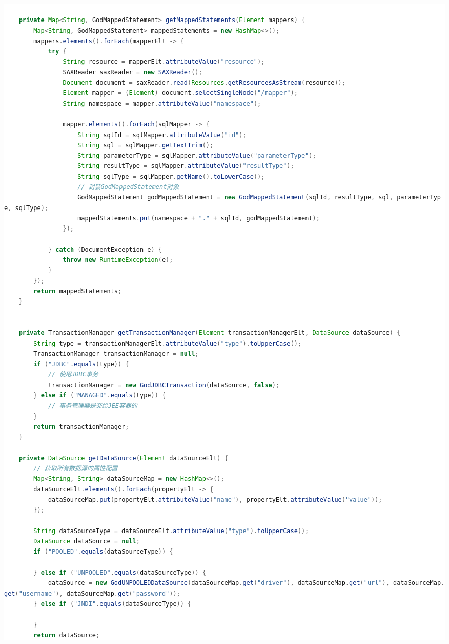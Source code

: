 ```java

    private Map<String, GodMappedStatement> getMappedStatements(Element mappers) {
        Map<String, GodMappedStatement> mappedStatements = new HashMap<>();
        mappers.elements().forEach(mapperElt -> {
            try {
                String resource = mapperElt.attributeValue("resource");
                SAXReader saxReader = new SAXReader();
                Document document = saxReader.read(Resources.getResourcesAsStream(resource));
                Element mapper = (Element) document.selectSingleNode("/mapper");
                String namespace = mapper.attributeValue("namespace");

                mapper.elements().forEach(sqlMapper -> {
                    String sqlId = sqlMapper.attributeValue("id");
                    String sql = sqlMapper.getTextTrim();
                    String parameterType = sqlMapper.attributeValue("parameterType");
                    String resultType = sqlMapper.attributeValue("resultType");
                    String sqlType = sqlMapper.getName().toLowerCase();
                    // 封装GodMappedStatement对象
                    GodMappedStatement godMappedStatement = new GodMappedStatement(sqlId, resultType, sql, parameterType, sqlType);
                    mappedStatements.put(namespace + "." + sqlId, godMappedStatement);
                });

            } catch (DocumentException e) {
                throw new RuntimeException(e);
            }
        });
        return mappedStatements;
    }


    private TransactionManager getTransactionManager(Element transactionManagerElt, DataSource dataSource) {
        String type = transactionManagerElt.attributeValue("type").toUpperCase();
        TransactionManager transactionManager = null;
        if ("JDBC".equals(type)) {
            // 使用JDBC事务
            transactionManager = new GodJDBCTransaction(dataSource, false);
        } else if ("MANAGED".equals(type)) {
            // 事务管理器是交给JEE容器的
        }
        return transactionManager;
    }

    private DataSource getDataSource(Element dataSourceElt) {
        // 获取所有数据源的属性配置
        Map<String, String> dataSourceMap = new HashMap<>();
        dataSourceElt.elements().forEach(propertyElt -> {
            dataSourceMap.put(propertyElt.attributeValue("name"), propertyElt.attributeValue("value"));
        });

        String dataSourceType = dataSourceElt.attributeValue("type").toUpperCase();
        DataSource dataSource = null;
        if ("POOLED".equals(dataSourceType)) {

        } else if ("UNPOOLED".equals(dataSourceType)) {
            dataSource = new GodUNPOOLEDDataSource(dataSourceMap.get("driver"), dataSourceMap.get("url"), dataSourceMap.get("username"), dataSourceMap.get("password"));
        } else if ("JNDI".equals(dataSourceType)) {

        }
        return dataSource;
```